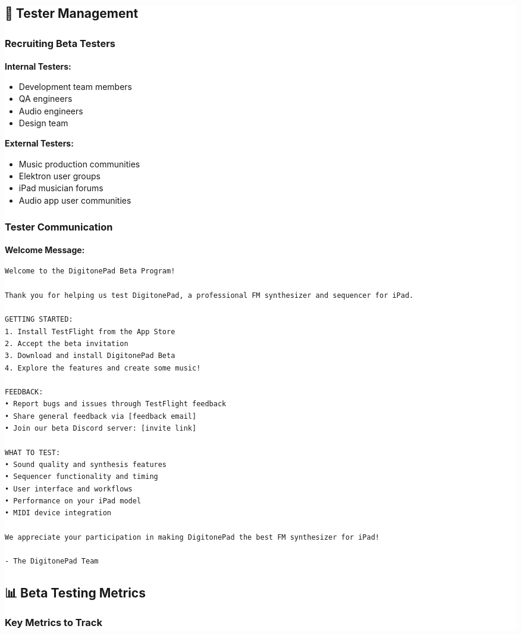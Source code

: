 ## 👥 Tester Management

### Recruiting Beta Testers

**Internal Testers:**
- Development team members
- QA engineers
- Audio engineers
- Design team

**External Testers:**
- Music production communities
- Elektron user groups
- iPad musician forums
- Audio app user communities

### Tester Communication

**Welcome Message:**
```
Welcome to the DigitonePad Beta Program!

Thank you for helping us test DigitonePad, a professional FM synthesizer and sequencer for iPad.

GETTING STARTED:
1. Install TestFlight from the App Store
2. Accept the beta invitation
3. Download and install DigitonePad Beta
4. Explore the features and create some music!

FEEDBACK:
• Report bugs and issues through TestFlight feedback
• Share general feedback via [feedback email]
• Join our beta Discord server: [invite link]

WHAT TO TEST:
• Sound quality and synthesis features
• Sequencer functionality and timing
• User interface and workflows
• Performance on your iPad model
• MIDI device integration

We appreciate your participation in making DigitonePad the best FM synthesizer for iPad!

- The DigitonePad Team
```

## 📊 Beta Testing Metrics

### Key Metrics to Track
